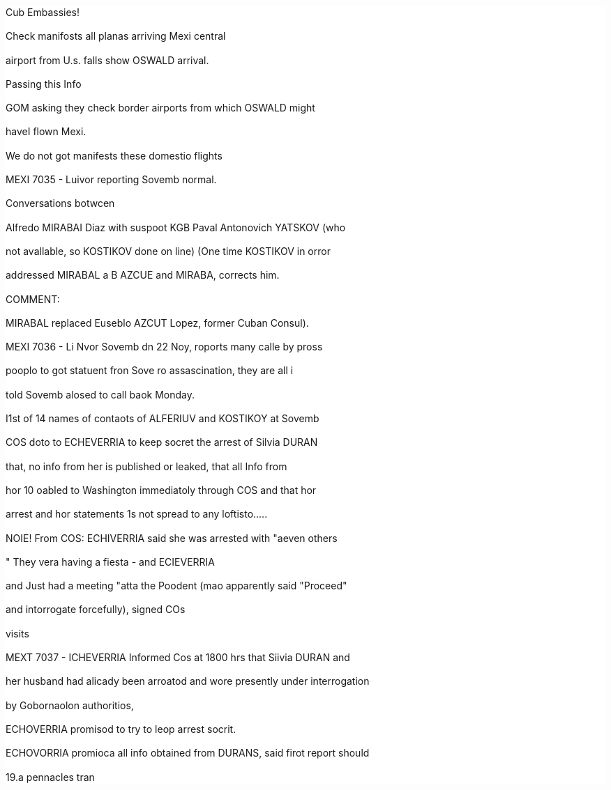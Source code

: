 Cub Embassies!

Check manifosts all planas arriving Mexi central

airport from U.s. falls show OSWALD arrival.

Passing this Info

GOM asking they check border airports from which OSWALD might

haveI flown Mexi.

We do not got manifests these domestio flights

MEXI 7035 - Luivor reporting Sovemb normal.

Conversations botwcen

Alfredo MIRABAI Diaz with suspoot KGB Paval Antonovich YATSKOV (who

not avallable, so KOSTIKOV done on line) (One time KOSTIKOV in orror

addressed MIRABAL a B AZCUE and MIRABA, corrects him.

COMMENT:

MIRABAL replaced Euseblo AZCUT Lopez, former Cuban Consul).

MEXI 7036 - Li Nvor Sovemb dn 22 Noy, roports many calle by pross

pooplo to got statuent fron Sove ro assascination, they are all i

told Sovemb alosed to call baok Monday.

I1st of 14 names of contaots of ALFERIUV and KOSTIKOY at Sovemb

COS doto to ECHEVERRIA to keep socret the arrest of Silvia DURAN

that, no info from her is published or leaked, that all Info from

hor 10 oabled to Washington immediatoly through COS and that hor

arrest and hor statements 1s not spread to any loftisto.....

NOIE! From COS: ECHIVERRIA said she was arrested with "aeven others

" They vera having a fiesta - and ECIEVERRIA

and Just had a meeting "atta the Poodent (mao apparently said "Proceed"

and intorrogate forcefully), signed COs

visits

MEXT 7037 - ICHEVERRIA Informed Cos at 1800 hrs that Siivia DURAN and

her husband had alicady been arroatod and wore presently under interrogation

by Gobornaolon authoritios,

ECHOVERRIA promisod to try to leop arrest socrit.

ECHOVORRIA promioca all info obtained from DURANS, said firot report should

19.a pennacles tran
